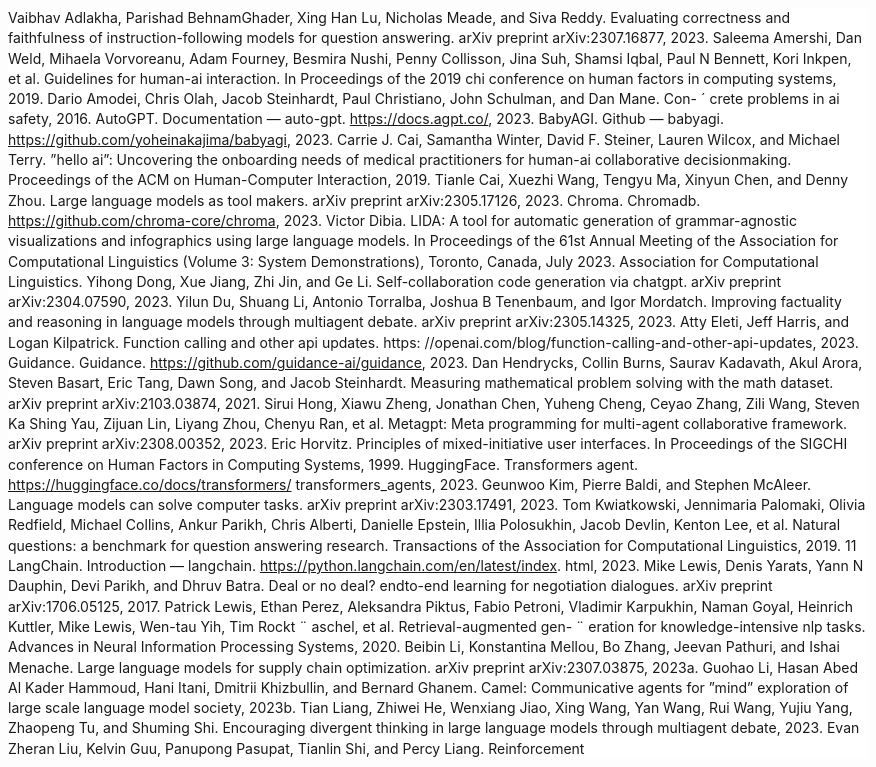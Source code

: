 Vaibhav Adlakha, Parishad BehnamGhader, Xing Han Lu, Nicholas Meade, and Siva Reddy. Evaluating correctness and faithfulness of instruction-following models for question answering. arXiv
preprint arXiv:2307.16877, 2023.
Saleema Amershi, Dan Weld, Mihaela Vorvoreanu, Adam Fourney, Besmira Nushi, Penny Collisson, Jina Suh, Shamsi Iqbal, Paul N Bennett, Kori Inkpen, et al. Guidelines for human-ai
interaction. In Proceedings of the 2019 chi conference on human factors in computing systems,
2019.
Dario Amodei, Chris Olah, Jacob Steinhardt, Paul Christiano, John Schulman, and Dan Mane. Con- ´
crete problems in ai safety, 2016.
AutoGPT. Documentation — auto-gpt. https://docs.agpt.co/, 2023.
BabyAGI. Github — babyagi. https://github.com/yoheinakajima/babyagi, 2023.
Carrie J. Cai, Samantha Winter, David F. Steiner, Lauren Wilcox, and Michael Terry. ”hello ai”:
Uncovering the onboarding needs of medical practitioners for human-ai collaborative decisionmaking. Proceedings of the ACM on Human-Computer Interaction, 2019.
Tianle Cai, Xuezhi Wang, Tengyu Ma, Xinyun Chen, and Denny Zhou. Large language models as
tool makers. arXiv preprint arXiv:2305.17126, 2023.
Chroma. Chromadb. https://github.com/chroma-core/chroma, 2023.
Victor Dibia. LIDA: A tool for automatic generation of grammar-agnostic visualizations and infographics using large language models. In Proceedings of the 61st Annual Meeting of the Association for Computational Linguistics (Volume 3: System Demonstrations), Toronto, Canada, July
2023. Association for Computational Linguistics.
Yihong Dong, Xue Jiang, Zhi Jin, and Ge Li. Self-collaboration code generation via chatgpt. arXiv
preprint arXiv:2304.07590, 2023.
Yilun Du, Shuang Li, Antonio Torralba, Joshua B Tenenbaum, and Igor Mordatch. Improving factuality and reasoning in language models through multiagent debate. arXiv preprint
arXiv:2305.14325, 2023.
Atty Eleti, Jeff Harris, and Logan Kilpatrick. Function calling and other api updates. https:
//openai.com/blog/function-calling-and-other-api-updates, 2023.
Guidance. Guidance. https://github.com/guidance-ai/guidance, 2023.
Dan Hendrycks, Collin Burns, Saurav Kadavath, Akul Arora, Steven Basart, Eric Tang, Dawn Song,
and Jacob Steinhardt. Measuring mathematical problem solving with the math dataset. arXiv
preprint arXiv:2103.03874, 2021.
Sirui Hong, Xiawu Zheng, Jonathan Chen, Yuheng Cheng, Ceyao Zhang, Zili Wang, Steven
Ka Shing Yau, Zijuan Lin, Liyang Zhou, Chenyu Ran, et al. Metagpt: Meta programming for
multi-agent collaborative framework. arXiv preprint arXiv:2308.00352, 2023.
Eric Horvitz. Principles of mixed-initiative user interfaces. In Proceedings of the SIGCHI conference
on Human Factors in Computing Systems, 1999.
HuggingFace. Transformers agent. https://huggingface.co/docs/transformers/
transformers_agents, 2023.
Geunwoo Kim, Pierre Baldi, and Stephen McAleer. Language models can solve computer tasks.
arXiv preprint arXiv:2303.17491, 2023.
Tom Kwiatkowski, Jennimaria Palomaki, Olivia Redfield, Michael Collins, Ankur Parikh, Chris
Alberti, Danielle Epstein, Illia Polosukhin, Jacob Devlin, Kenton Lee, et al. Natural questions: a
benchmark for question answering research. Transactions of the Association for Computational
Linguistics, 2019.
11
LangChain. Introduction — langchain. https://python.langchain.com/en/latest/index.
html, 2023.
Mike Lewis, Denis Yarats, Yann N Dauphin, Devi Parikh, and Dhruv Batra. Deal or no deal? endto-end learning for negotiation dialogues. arXiv preprint arXiv:1706.05125, 2017.
Patrick Lewis, Ethan Perez, Aleksandra Piktus, Fabio Petroni, Vladimir Karpukhin, Naman Goyal,
Heinrich Kuttler, Mike Lewis, Wen-tau Yih, Tim Rockt ¨ aschel, et al. Retrieval-augmented gen- ¨
eration for knowledge-intensive nlp tasks. Advances in Neural Information Processing Systems,
2020.
Beibin Li, Konstantina Mellou, Bo Zhang, Jeevan Pathuri, and Ishai Menache. Large language
models for supply chain optimization. arXiv preprint arXiv:2307.03875, 2023a.
Guohao Li, Hasan Abed Al Kader Hammoud, Hani Itani, Dmitrii Khizbullin, and Bernard Ghanem.
Camel: Communicative agents for ”mind” exploration of large scale language model society,
2023b.
Tian Liang, Zhiwei He, Wenxiang Jiao, Xing Wang, Yan Wang, Rui Wang, Yujiu Yang, Zhaopeng
Tu, and Shuming Shi. Encouraging divergent thinking in large language models through multiagent debate, 2023.
Evan Zheran Liu, Kelvin Guu, Panupong Pasupat, Tianlin Shi, and Percy Liang. Reinforcement